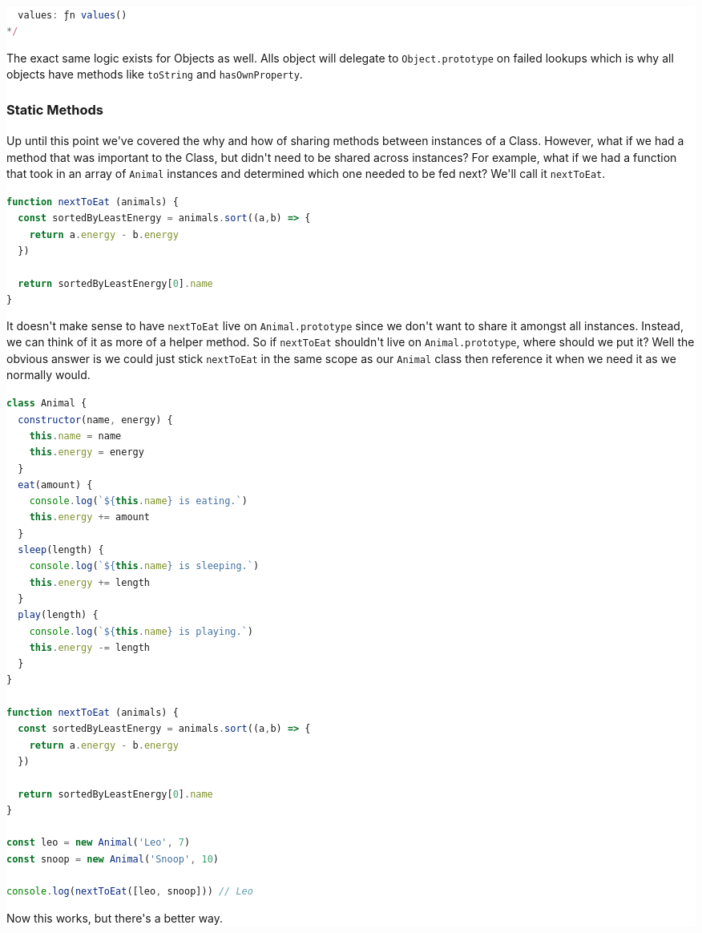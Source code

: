 ```javascript
  values: ƒn values()
*/
```

The exact same logic exists for Objects as well. Alls object will delegate to ```Object.prototype``` on failed lookups which is why all objects have methods like ```toString``` and ```hasOwnProperty```.

### Static Methods
Up until this point we've covered the why and how of sharing methods between instances of a Class. However, what if we had a method that was important to the Class, but didn't need to be shared across instances? For example, what if we had a function that took in an array of ```Animal``` instances and determined which one needed to be fed next? We'll call it ```nextToEat```.
```javascript
function nextToEat (animals) {
  const sortedByLeastEnergy = animals.sort((a,b) => {
    return a.energy - b.energy
  })

  return sortedByLeastEnergy[0].name
}
```
It doesn't make sense to have ```nextToEat``` live on ```Animal.prototype``` since we don't want to share it amongst all instances. Instead, we can think of it as more of a helper method. So if ```nextToEat``` shouldn't live on ```Animal.prototype```, where should we put it? Well the obvious answer is we could just stick ```nextToEat``` in the same scope as our ```Animal``` class then reference it when we need it as we normally would.
```javascript
class Animal {
  constructor(name, energy) {
    this.name = name
    this.energy = energy
  }
  eat(amount) {
    console.log(`${this.name} is eating.`)
    this.energy += amount
  }
  sleep(length) {
    console.log(`${this.name} is sleeping.`)
    this.energy += length
  }
  play(length) {
    console.log(`${this.name} is playing.`)
    this.energy -= length
  }
}

function nextToEat (animals) {
  const sortedByLeastEnergy = animals.sort((a,b) => {
    return a.energy - b.energy
  })

  return sortedByLeastEnergy[0].name
}

const leo = new Animal('Leo', 7)
const snoop = new Animal('Snoop', 10)

console.log(nextToEat([leo, snoop])) // Leo
```
Now this works, but there's a better way.
